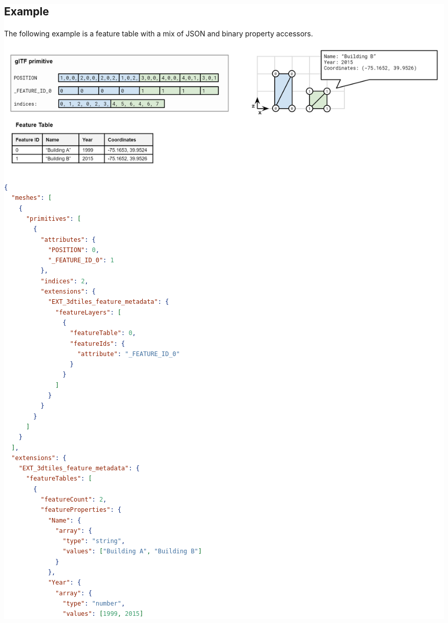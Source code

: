 ## Example

The following example is a feature table with a mix of JSON and binary property accessors.

<p>
<img src="./figures/basic-example.png" alt="Basic Example">
</p>

```json
{
  "meshes": [
    {
      "primitives": [
        {
          "attributes": {
            "POSITION": 0,
            "_FEATURE_ID_0": 1
          },
          "indices": 2,
          "extensions": {
            "EXT_3dtiles_feature_metadata": {
              "featureLayers": [
                {
                  "featureTable": 0,
                  "featureIds": {
                    "attribute": "_FEATURE_ID_0"
                  }
                }
              ]
            }
          }
        }
      ]
    }
  ],
  "extensions": {
    "EXT_3dtiles_feature_metadata": {
      "featureTables": [
        {
          "featureCount": 2,
          "featureProperties": {
            "Name": {
              "array": {
                "type": "string",
                "values": ["Building A", "Building B"]
              }
            },
            "Year": {
              "array": {
                "type": "number",
                "values": [1999, 2015]
```